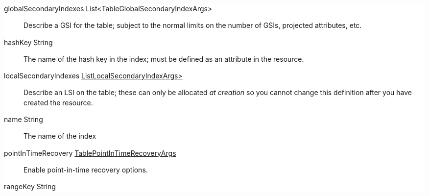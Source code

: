 <a data-swiftype-name="resource-property" data-swiftype-type="text" href="#globalsecondaryindexes_java" style="color: inherit; text-decoration: inherit;">global<wbr>Secondary<wbr>Indexes</a>
</span>
        <span class="property-indicator"></span>
        <span class="property-type"><a href="#tableglobalsecondaryindex">List<Table<wbr>Global<wbr>Secondary<wbr>Index<wbr>Args></a></span>
    </dt>
    <dd><p>Describe a GSI for the table;
subject to the normal limits on the number of GSIs, projected
attributes, etc.</p>
</dd><dt class="property-optional"
            title="Optional">
        <span id="hashkey_java">
<a data-swiftype-name="resource-property" data-swiftype-type="text" href="#hashkey_java" style="color: inherit; text-decoration: inherit;">hash<wbr>Key</a>
</span>
        <span class="property-indicator"></span>
        <span class="property-type">String</span>
    </dt>
    <dd><p>The name of the hash key in the index; must be
defined as an attribute in the resource.</p>
</dd><dt class="property-optional"
            title="Optional">
        <span id="localsecondaryindexes_java">
<a data-swiftype-name="resource-property" data-swiftype-type="text" href="#localsecondaryindexes_java" style="color: inherit; text-decoration: inherit;">local<wbr>Secondary<wbr>Indexes</a>
</span>
        <span class="property-indicator"></span>
        <span class="property-type"><a href="#tablelocalsecondaryindex">List<Table<wbr>Local<wbr>Secondary<wbr>Index<wbr>Args></a></span>
    </dt>
    <dd><p>Describe an LSI on the table;
these can only be allocated <em>at creation</em> so you cannot change this
definition after you have created the resource.</p>
</dd><dt class="property-optional"
            title="Optional">
        <span id="name_java">
<a data-swiftype-name="resource-property" data-swiftype-type="text" href="#name_java" style="color: inherit; text-decoration: inherit;">name</a>
</span>
        <span class="property-indicator"></span>
        <span class="property-type">String</span>
    </dt>
    <dd><p>The name of the index</p>
</dd><dt class="property-optional"
            title="Optional">
        <span id="pointintimerecovery_java">
<a data-swiftype-name="resource-property" data-swiftype-type="text" href="#pointintimerecovery_java" style="color: inherit; text-decoration: inherit;">point<wbr>In<wbr>Time<wbr>Recovery</a>
</span>
        <span class="property-indicator"></span>
        <span class="property-type"><a href="#tablepointintimerecovery">Table<wbr>Point<wbr>In<wbr>Time<wbr>Recovery<wbr>Args</a></span>
    </dt>
    <dd><p>Enable point-in-time recovery options.</p>
</dd><dt class="property-optional"
            title="Optional">
        <span id="rangekey_java">
<a data-swiftype-name="resource-property" data-swiftype-type="text" href="#rangekey_java" style="color: inherit; text-decoration: inherit;">range<wbr>Key</a>
</span>
        <span class="property-indicator"></span>
        <span class="property-type">String</span>
    </dt>